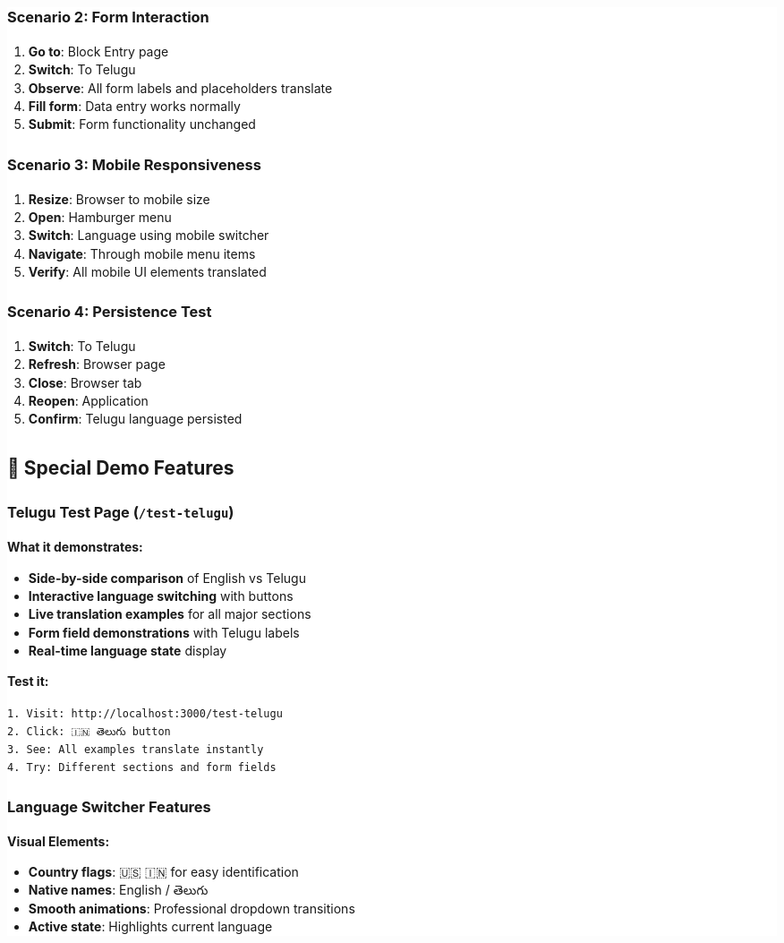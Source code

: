 ### Scenario 2: Form Interaction

1. **Go to**: Block Entry page
2. **Switch**: To Telugu
3. **Observe**: All form labels and placeholders translate
4. **Fill form**: Data entry works normally
5. **Submit**: Form functionality unchanged

### Scenario 3: Mobile Responsiveness

1. **Resize**: Browser to mobile size
2. **Open**: Hamburger menu
3. **Switch**: Language using mobile switcher
4. **Navigate**: Through mobile menu items
5. **Verify**: All mobile UI elements translated

### Scenario 4: Persistence Test

1. **Switch**: To Telugu
2. **Refresh**: Browser page
3. **Close**: Browser tab
4. **Reopen**: Application
5. **Confirm**: Telugu language persisted

## 🎯 Special Demo Features

### Telugu Test Page (`/test-telugu`)

**What it demonstrates:**

- **Side-by-side comparison** of English vs Telugu
- **Interactive language switching** with buttons
- **Live translation examples** for all major sections
- **Form field demonstrations** with Telugu labels
- **Real-time language state** display

**Test it:**

```
1. Visit: http://localhost:3000/test-telugu
2. Click: 🇮🇳 తెలుగు button
3. See: All examples translate instantly
4. Try: Different sections and form fields
```

### Language Switcher Features

**Visual Elements:**

- **Country flags**: 🇺🇸 🇮🇳 for easy identification
- **Native names**: English / తెలుగు
- **Smooth animations**: Professional dropdown transitions
- **Active state**: Highlights current language
